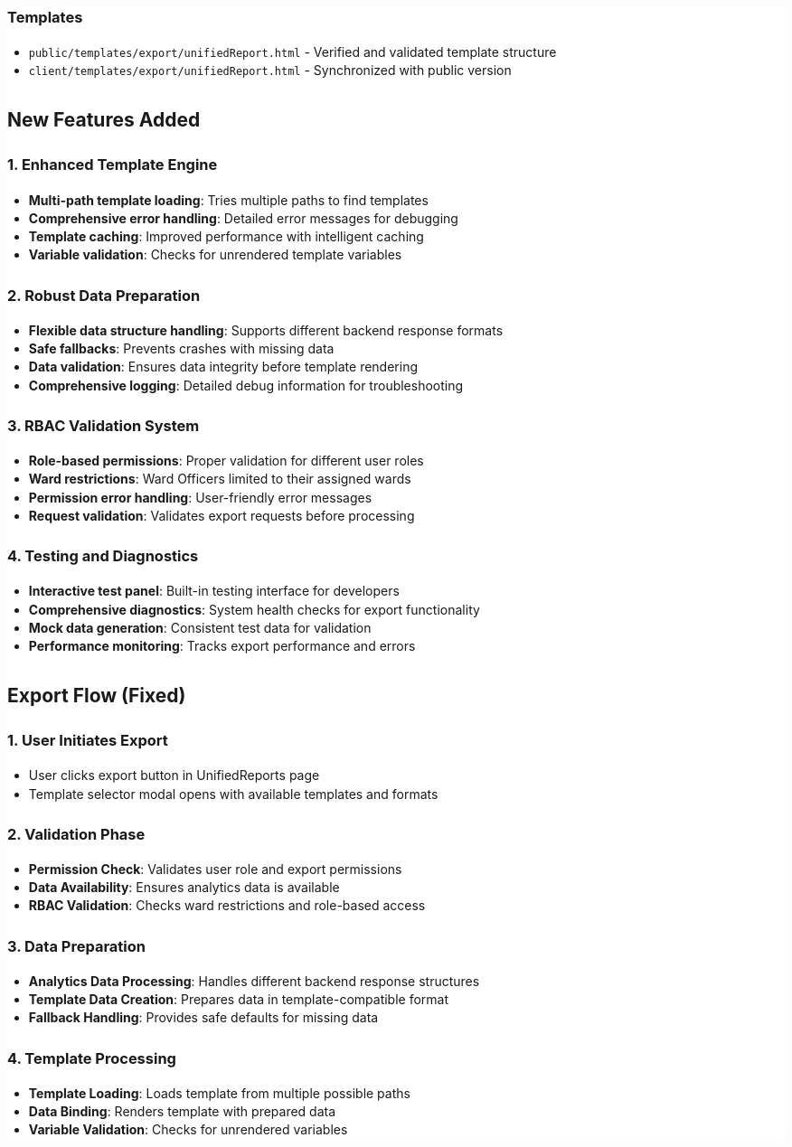 ### Templates
- `public/templates/export/unifiedReport.html` - Verified and validated template structure
- `client/templates/export/unifiedReport.html` - Synchronized with public version

## New Features Added

### 1. Enhanced Template Engine
- **Multi-path template loading**: Tries multiple paths to find templates
- **Comprehensive error handling**: Detailed error messages for debugging
- **Template caching**: Improved performance with intelligent caching
- **Variable validation**: Checks for unrendered template variables

### 2. Robust Data Preparation
- **Flexible data structure handling**: Supports different backend response formats
- **Safe fallbacks**: Prevents crashes with missing data
- **Data validation**: Ensures data integrity before template rendering
- **Comprehensive logging**: Detailed debug information for troubleshooting

### 3. RBAC Validation System
- **Role-based permissions**: Proper validation for different user roles
- **Ward restrictions**: Ward Officers limited to their assigned wards
- **Permission error handling**: User-friendly error messages
- **Request validation**: Validates export requests before processing

### 4. Testing and Diagnostics
- **Interactive test panel**: Built-in testing interface for developers
- **Comprehensive diagnostics**: System health checks for export functionality
- **Mock data generation**: Consistent test data for validation
- **Performance monitoring**: Tracks export performance and errors

## Export Flow (Fixed)

### 1. User Initiates Export
- User clicks export button in UnifiedReports page
- Template selector modal opens with available templates and formats

### 2. Validation Phase
- **Permission Check**: Validates user role and export permissions
- **Data Availability**: Ensures analytics data is available
- **RBAC Validation**: Checks ward restrictions and role-based access

### 3. Data Preparation
- **Analytics Data Processing**: Handles different backend response structures
- **Template Data Creation**: Prepares data in template-compatible format
- **Fallback Handling**: Provides safe defaults for missing data

### 4. Template Processing
- **Template Loading**: Loads template from multiple possible paths
- **Data Binding**: Renders template with prepared data
- **Variable Validation**: Checks for unrendered variables
